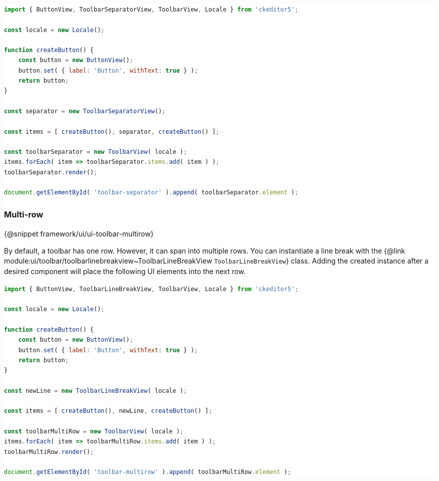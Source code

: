 ```js
import { ButtonView, ToolbarSeparatorView, ToolbarView,	Locale } from 'ckeditor5';

const locale = new Locale();

function createButton() {
	const button = new ButtonView();
	button.set( { label: 'Button', withText: true } );
	return button;
}

const separator = new ToolbarSeparatorView();

const items = [ createButton(), separator, createButton() ];

const toolbarSeparator = new ToolbarView( locale );
items.forEach( item => toolbarSeparator.items.add( item ) );
toolbarSeparator.render();

document.getElementById( 'toolbar-separator' ).append( toolbarSeparator.element );
```

### Multi-row

{@snippet framework/ui/ui-toolbar-multirow}

By default, a toolbar has one row. However, it can span into multiple rows. You can instantiate a line break with the {@link module:ui/toolbar/toolbarlinebreakview~ToolbarLineBreakView `ToolbarLineBreakView`} class. Adding the created instance after a desired component will place the following UI elements into the next row.

```js
import { ButtonView, ToolbarLineBreakView, ToolbarView, Locale } from 'ckeditor5';

const locale = new Locale();

function createButton() {
	const button = new ButtonView();
	button.set( { label: 'Button', withText: true } );
	return button;
}

const newLine = new ToolbarLineBreakView( locale );

const items = [ createButton(), newLine, createButton() ];

const toolbarMultiRow = new ToolbarView( locale );
items.forEach( item => toolbarMultiRow.items.add( item ) );
toolbarMultiRow.render();

document.getElementById( 'toolbar-multirow' ).append( toolbarMultiRow.element );
```

